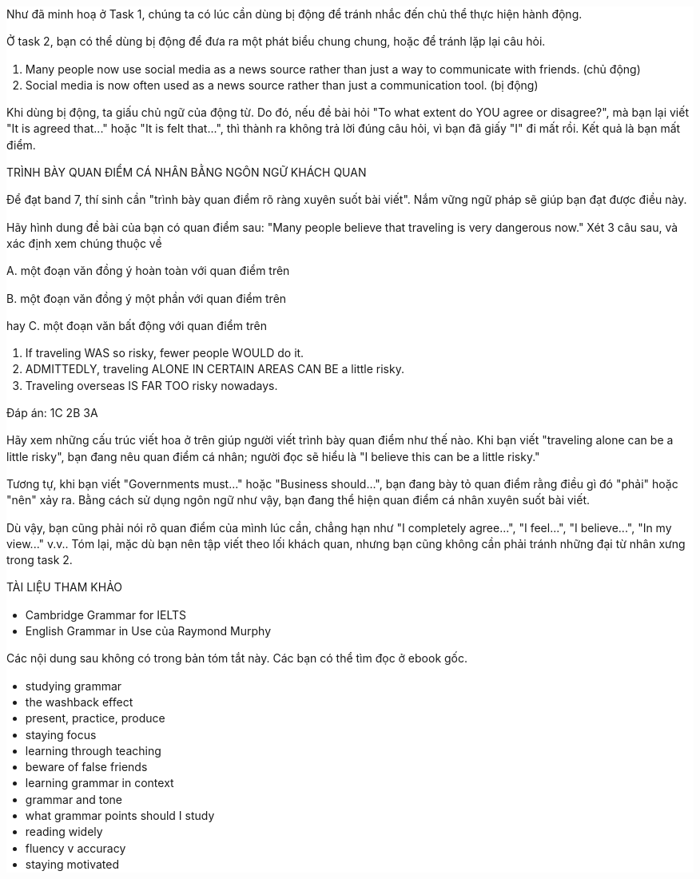 Như đã minh hoạ ở Task 1, chúng ta có lúc cần dùng bị động để tránh nhắc đến chủ thể thực hiện hành động.

Ở task 2, bạn có thể dùng bị động để đưa ra một phát biểu chung chung, hoặc để tránh lặp lại câu hỏi.

1. Many people now use social media as a news source rather than just a way to communicate with friends. (chủ động)
2. Social media is now often used as a news source rather than just a communication tool. (bị động)

Khi dùng bị động, ta giấu chủ ngữ của động từ. Do đó, nếu đề bài hỏi "To what extent do YOU agree or disagree?", mà bạn lại viết "It is agreed that..." hoặc "It is felt that...", thì thành ra không trả lời đúng câu hỏi, vì bạn đã giấy "I" đi mất rồi. Kết quả là bạn mất điểm.

TRÌNH BÀY QUAN ĐIỂM CÁ NHÂN BẰNG NGÔN NGỮ KHÁCH QUAN

Để đạt band 7, thí sinh cần "trình bày quan điểm rõ ràng xuyên suốt bài viết". Nắm vững ngữ pháp sẽ giúp bạn đạt được điều này.

Hãy hình dung đề bài của bạn có quan điểm sau: "Many people believe that traveling is very dangerous now." Xét 3 câu sau, và xác định xem chúng thuộc về

A. một đoạn văn đồng ý hoàn toàn với quan điểm trên

B. một đoạn văn đồng ý một phần với quan điểm trên

hay C. một đoạn văn bất động với quan điểm trên

1. If traveling WAS so risky, fewer people WOULD do it.
2. ADMITTEDLY, traveling ALONE IN CERTAIN AREAS CAN BE a little risky.
3. Traveling overseas IS FAR TOO risky nowadays.

Đáp án: 1C 2B 3A

Hãy xem những cấu trúc viết hoa ở trên giúp người viết trình bày quan điểm như thế nào. Khi bạn viết "traveling alone can be a little risky", bạn đang nêu quan điểm cá nhân; người đọc sẽ hiểu là "I believe this can be a little risky."

Tương tự, khi bạn viết "Governments must..." hoặc "Business should...", bạn đang bày tỏ quan điểm rằng điều gì đó "phải" hoặc "nên" xảy ra. Bằng cách sử dụng ngôn ngữ như vậy, bạn đang thể hiện quan điểm cá nhân xuyên suốt bài viết.

Dù vậy, bạn cũng phải nói rõ quan điểm của mình lúc cần, chẳng hạn như "I completely agree...", "I feel...", "I believe...", "In my view..." v.v.. Tóm lại, mặc dù bạn nên tập viết theo lối khách quan, nhưng bạn cũng không cần phải tránh những đại từ nhân xưng trong task 2.

TÀI LIỆU THAM KHẢO

- Cambridge Grammar for IELTS
- English Grammar in Use của Raymond Murphy

Các nội dung sau không có trong bản tóm tắt này. Các bạn có thể tìm đọc ở ebook gốc.

- studying grammar
- the washback effect
- present, practice, produce
- staying focus
- learning through teaching
- beware of false friends
- learning grammar in context
- grammar and tone
- what grammar points should I study
- reading widely
- fluency v accuracy
- staying motivated
